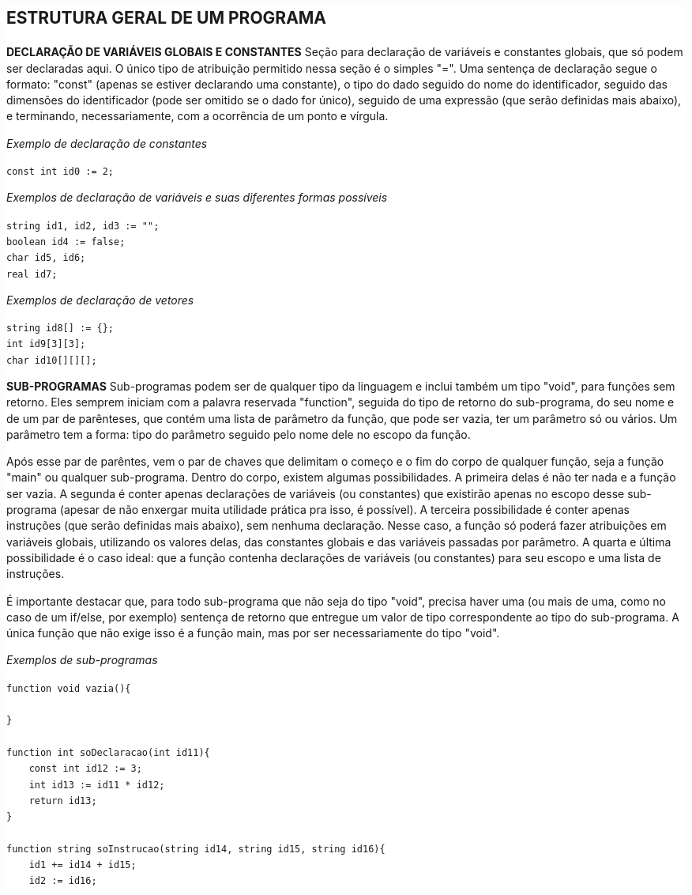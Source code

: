 
## ESTRUTURA GERAL DE UM PROGRAMA

**DECLARAÇÃO DE VARIÁVEIS GLOBAIS E CONSTANTES**
Seção para declaração de variáveis e constantes globais, que só podem ser declaradas aqui. O único tipo de atribuição permitido nessa seção é o simples "=". Uma sentença de declaração segue o formato: "const" (apenas se estiver declarando uma constante), o tipo do dado seguido do nome do identificador, seguido das dimensões do identificador (pode ser omitido se o dado for único), seguido de uma expressão (que serão definidas mais abaixo), e terminando, necessariamente, com a ocorrência de um ponto e vírgula.

*Exemplo de declaração de constantes*
```
const int id0 := 2;
````

*Exemplos de declaração de variáveis e suas diferentes formas possíveis*
```
string id1, id2, id3 := "";
boolean id4 := false;
char id5, id6;
real id7;
```
*Exemplos de declaração de vetores*
```
string id8[] := {};
int id9[3][3];
char id10[][][];
```

**SUB-PROGRAMAS**
Sub-programas podem ser de qualquer tipo da linguagem e inclui também um tipo "void", para funções sem retorno. Eles semprem iniciam com a palavra reservada "function", seguida do tipo de retorno do sub-programa, do seu nome e de um par de parênteses, que contém uma lista de parâmetro da função, que pode ser vazia, ter um parâmetro só ou vários. Um parâmetro tem a forma: tipo do parâmetro seguido pelo nome dele no escopo da função.

Após esse par de parêntes, vem o par de chaves que delimitam o começo e o fim do corpo de qualquer função, seja a função "main" ou qualquer sub-programa. Dentro do corpo, existem algumas possibilidades. A primeira delas é não ter nada e a função ser vazia. A segunda é conter apenas declarações de variáveis (ou constantes) que existirão apenas no escopo desse sub-programa (apesar de não enxergar muita utilidade prática pra isso, é possível). A terceira possibilidade é conter apenas instruções (que serão definidas mais abaixo), sem nenhuma declaração. Nesse caso, a função só poderá fazer atribuições em variáveis globais, utilizando os valores delas, das constantes globais e das variáveis passadas por parâmetro. A quarta e última possibilidade é o caso ideal: que a função contenha declarações de variáveis (ou constantes) para seu escopo e uma lista de instruções.

É importante destacar que, para todo sub-programa que não seja do tipo "void", precisa haver uma (ou mais de uma, como no caso de um if/else, por exemplo) sentença de retorno que entregue um valor de tipo correspondente ao tipo do sub-programa. A única função que não exige isso é a função main, mas por ser necessariamente do tipo "void".

*Exemplos de sub-programas*
```
function void vazia(){

}

function int soDeclaracao(int id11){
	const int id12 := 3;
	int id13 := id11 * id12;
	return id13;
}

function string soInstrucao(string id14, string id15, string id16){
	id1 += id14 + id15;
	id2 := id16;
```
